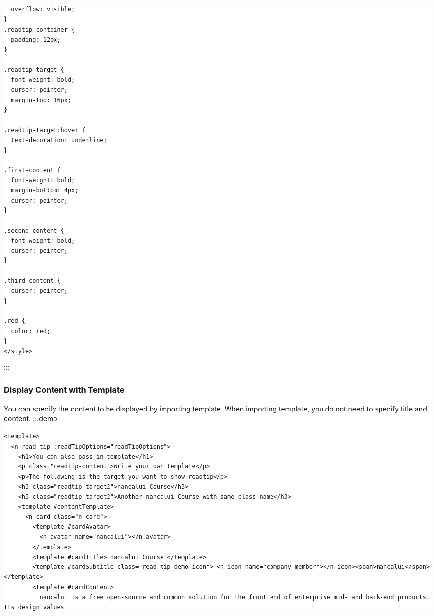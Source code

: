 ```vue
  overflow: visible;
}
.readtip-container {
  padding: 12px;
}

.readtip-target {
  font-weight: bold;
  cursor: pointer;
  margin-top: 16px;
}

.readtip-target:hover {
  text-decoration: underline;
}

.first-content {
  font-weight: bold;
  margin-bottom: 4px;
  cursor: pointer;
}

.second-content {
  font-weight: bold;
  cursor: pointer;
}

.third-content {
  cursor: pointer;
}

.red {
  color: red;
}
</style>
```

:::

### Display Content with Template

You can specify the content to be displayed by importing template. When importing template, you do not need to specify title and content.
:::demo

```vue
<template>
  <n-read-tip :readTipOptions="readTipOptions">
    <h1>You can also pass in template</h1>
    <p class="readtip-content">Write your own template</p>
    <p>The following is the target you want to show readtip</p>
    <h3 class="readtip-target2">nancalui Course</h3>
    <h3 class="readtip-target2">Another nancalui Course with same class name</h3>
    <template #contentTemplate>
      <n-card class="n-card">
        <template #cardAvatar>
          <n-avatar name="nancalui"></n-avatar>
        </template>
        <template #cardTitle> nancalui Course </template>
        <template #cardSubtitle class="read-tip-demo-icon"> <n-icon name="company-member"></n-icon><span>nancalui</span> </template>
        <template #cardContent>
          nancalui is a free open-source and common solution for the front end of enterprise mid- and back-end products. Its design values
```